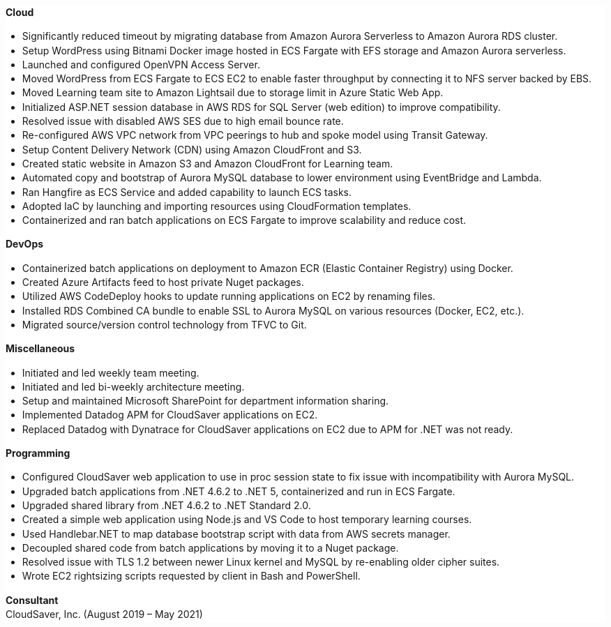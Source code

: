 **Cloud**
-	Significantly reduced timeout by migrating database from Amazon Aurora Serverless to Amazon Aurora RDS cluster.
-	Setup WordPress using Bitnami Docker image hosted in ECS Fargate with EFS storage and Amazon Aurora serverless.
-	Launched and configured OpenVPN Access Server.
-	Moved WordPress from ECS Fargate to ECS EC2 to enable faster throughput by connecting it to NFS server backed by EBS.
-	Moved Learning team site to Amazon Lightsail due to storage limit in Azure Static Web App.
- Initialized ASP.NET session database in AWS RDS for SQL Server (web edition) to improve compatibility.
- Resolved issue with disabled AWS SES due to high email bounce rate.
- Re-configured AWS VPC network from VPC peerings to hub and spoke model using Transit Gateway.
- Setup Content Delivery Network (CDN) using Amazon CloudFront and S3.
- Created static website in Amazon S3 and Amazon CloudFront for Learning team.
- Automated copy and bootstrap of Aurora MySQL database to lower environment using EventBridge and Lambda.
- Ran Hangfire as ECS Service and added capability to launch ECS tasks.
- Adopted IaC by launching and importing resources using CloudFormation templates.
-	Containerized and ran batch applications on ECS Fargate to improve scalability and reduce cost.

**DevOps**
-	Containerized batch applications on deployment to Amazon ECR (Elastic Container Registry) using Docker.
-	Created Azure Artifacts feed to host private Nuget packages.
-	Utilized AWS CodeDeploy hooks to update running applications on EC2 by renaming files.
-	Installed RDS Combined CA bundle to enable SSL to Aurora MySQL on various resources (Docker, EC2, etc.).
-	Migrated source/version control technology from TFVC to Git.

**Miscellaneous**
- Initiated and led weekly team meeting.
- Initiated and led bi-weekly architecture meeting.
- Setup and maintained Microsoft SharePoint for department information sharing.
-	Implemented Datadog APM for CloudSaver applications on EC2.
-	Replaced Datadog with Dynatrace for CloudSaver applications on EC2 due to APM for .NET was not ready.

**Programming**
-	Configured CloudSaver web application to use in proc session state to fix issue with incompatibility with Aurora MySQL.
-	Upgraded batch applications from .NET 4.6.2 to .NET 5, containerized and run in ECS Fargate.
-	Upgraded shared library from .NET 4.6.2 to .NET Standard 2.0.
-	Created a simple web application using Node.js and VS Code to host temporary learning courses.
-	Used Handlebar.NET to map database bootstrap script with data from AWS secrets manager.
-	Decoupled shared code from batch applications by moving it to a Nuget package.
-	Resolved issue with TLS 1.2 between newer Linux kernel and MySQL by re-enabling older cipher suites.
-	Wrote EC2 rightsizing scripts requested by client in Bash and PowerShell.

**Consultant**\
CloudSaver, Inc. (August 2019 – May 2021)
